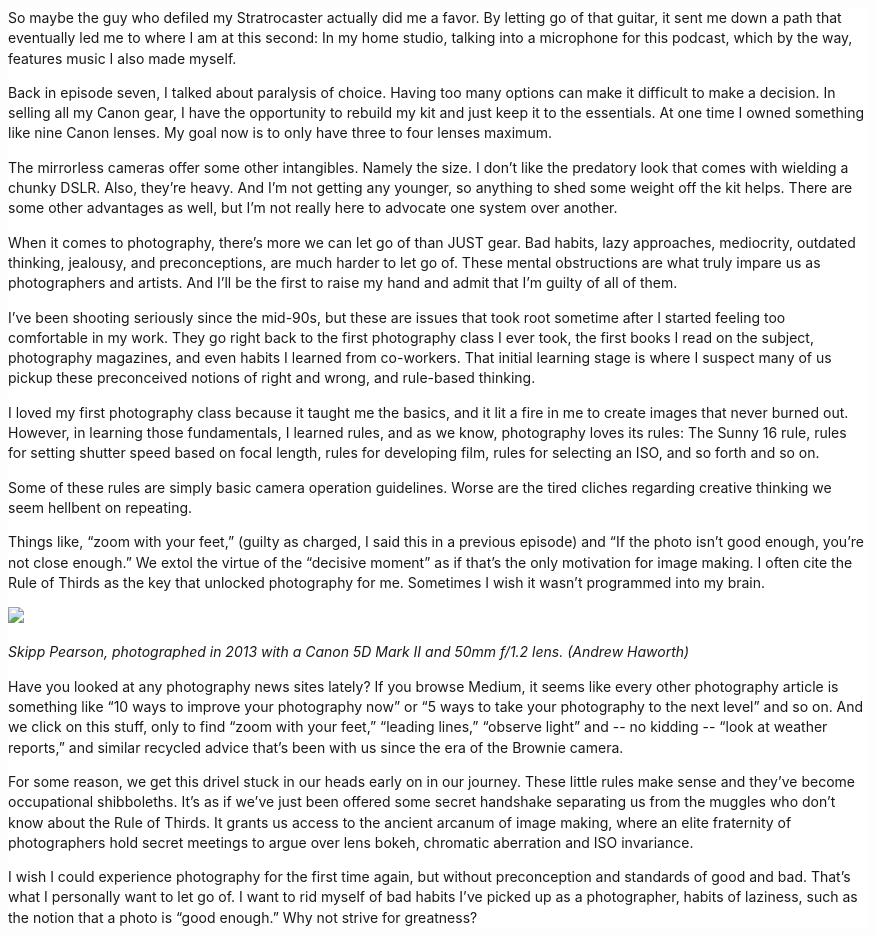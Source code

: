 So maybe the guy who defiled my Stratrocaster actually did me a favor. By letting go of that guitar, it sent me down a path that eventually led me to where I am at this second: In my home studio, talking into a microphone for this podcast, which by the way, features music I also made myself.

Back in episode seven, I talked about paralysis of choice. Having too many options can make it difficult to make a decision. In selling all my Canon gear, I have the opportunity to rebuild my kit and just keep it to the essentials. At one time I owned something like nine Canon lenses. My goal now is to only have three to four lenses maximum.

The mirrorless cameras offer some other intangibles. Namely the size. I don’t like the predatory look that comes with wielding a chunky DSLR. Also, they’re heavy. And I’m not getting any younger, so anything to shed some weight off the kit helps. There are some other advantages as well, but I’m not really here to advocate one system over another.

When it comes to photography, there’s more we can let go of than JUST gear. Bad habits, lazy approaches, mediocrity, outdated thinking, jealousy, and preconceptions, are much harder to let go of. These mental obstructions are what truly impare us as photographers and artists. And I’ll be the first to raise my hand and admit that I’m guilty of all of them.

I’ve been shooting seriously since the mid-90s, but these are issues that took root sometime after I started feeling too comfortable in my work. They go right back to the first photography class I ever took, the first books I read on the subject, photography magazines, and even habits I learned from co-workers. That initial learning stage is where I suspect many of us pickup these preconceived notions of right and wrong, and rule-based thinking.

I loved my first photography class because it taught me the basics, and it lit a fire in me to create images that never burned out. However, in learning those fundamentals, I learned rules, and as we know, photography loves its rules: The Sunny 16 rule, rules for setting shutter speed based on focal length, rules for developing film, rules for selecting an ISO, and so forth and so on.

Some of these rules are simply basic camera operation guidelines. Worse are the tired cliches regarding creative thinking we seem hellbent on repeating.

Things like, “zoom with your feet,” (guilty as charged, I said this in a previous episode) and “If the photo isn’t good enough, you’re not close enough.” We extol the virtue of the “decisive moment” as if that’s the only motivation for image making. I often cite the Rule of Thirds as the key that unlocked photography for me. Sometimes I wish it wasn’t programmed into my brain.

![](/images/skipp_pearson\_6.jpg)

*Skipp Pearson, photographed in 2013 with a Canon 5D Mark II and 50mm f/1.2 lens. (Andrew Haworth)*

Have you looked at any photography news sites lately? If you browse Medium, it seems like every other photography article is something like “10 ways to improve your photography now” or “5 ways to take your photography to the next level” and so on. And we click on this stuff, only to find “zoom with your feet,” “leading lines,” “observe light” and -- no kidding -- “look at weather reports,” and similar recycled advice that’s been with us since the era of the Brownie camera.

For some reason, we get this drivel stuck in our heads early on in our journey. These little rules make sense and they’ve become occupational shibboleths.  It’s as if we’ve just been offered some secret handshake separating us from the muggles who don’t know about the Rule of Thirds. It grants us access to the ancient arcanum of image making, where an elite fraternity of photographers hold secret meetings to argue over lens bokeh, chromatic aberration and ISO invariance.

I wish I could experience photography for the first time again, but without preconception and standards of good and bad. That’s what I personally want to let go of. I want to rid myself of bad habits I’ve picked up as a photographer, habits of laziness, such as the notion that a photo is “good enough.” Why not strive for greatness?
